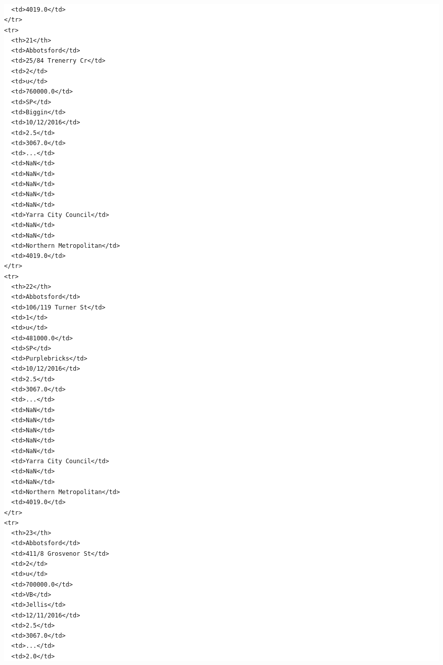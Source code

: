       <td>4019.0</td>
    </tr>
    <tr>
      <th>21</th>
      <td>Abbotsford</td>
      <td>25/84 Trenerry Cr</td>
      <td>2</td>
      <td>u</td>
      <td>760000.0</td>
      <td>SP</td>
      <td>Biggin</td>
      <td>10/12/2016</td>
      <td>2.5</td>
      <td>3067.0</td>
      <td>...</td>
      <td>NaN</td>
      <td>NaN</td>
      <td>NaN</td>
      <td>NaN</td>
      <td>NaN</td>
      <td>Yarra City Council</td>
      <td>NaN</td>
      <td>NaN</td>
      <td>Northern Metropolitan</td>
      <td>4019.0</td>
    </tr>
    <tr>
      <th>22</th>
      <td>Abbotsford</td>
      <td>106/119 Turner St</td>
      <td>1</td>
      <td>u</td>
      <td>481000.0</td>
      <td>SP</td>
      <td>Purplebricks</td>
      <td>10/12/2016</td>
      <td>2.5</td>
      <td>3067.0</td>
      <td>...</td>
      <td>NaN</td>
      <td>NaN</td>
      <td>NaN</td>
      <td>NaN</td>
      <td>NaN</td>
      <td>Yarra City Council</td>
      <td>NaN</td>
      <td>NaN</td>
      <td>Northern Metropolitan</td>
      <td>4019.0</td>
    </tr>
    <tr>
      <th>23</th>
      <td>Abbotsford</td>
      <td>411/8 Grosvenor St</td>
      <td>2</td>
      <td>u</td>
      <td>700000.0</td>
      <td>VB</td>
      <td>Jellis</td>
      <td>12/11/2016</td>
      <td>2.5</td>
      <td>3067.0</td>
      <td>...</td>
      <td>2.0</td>